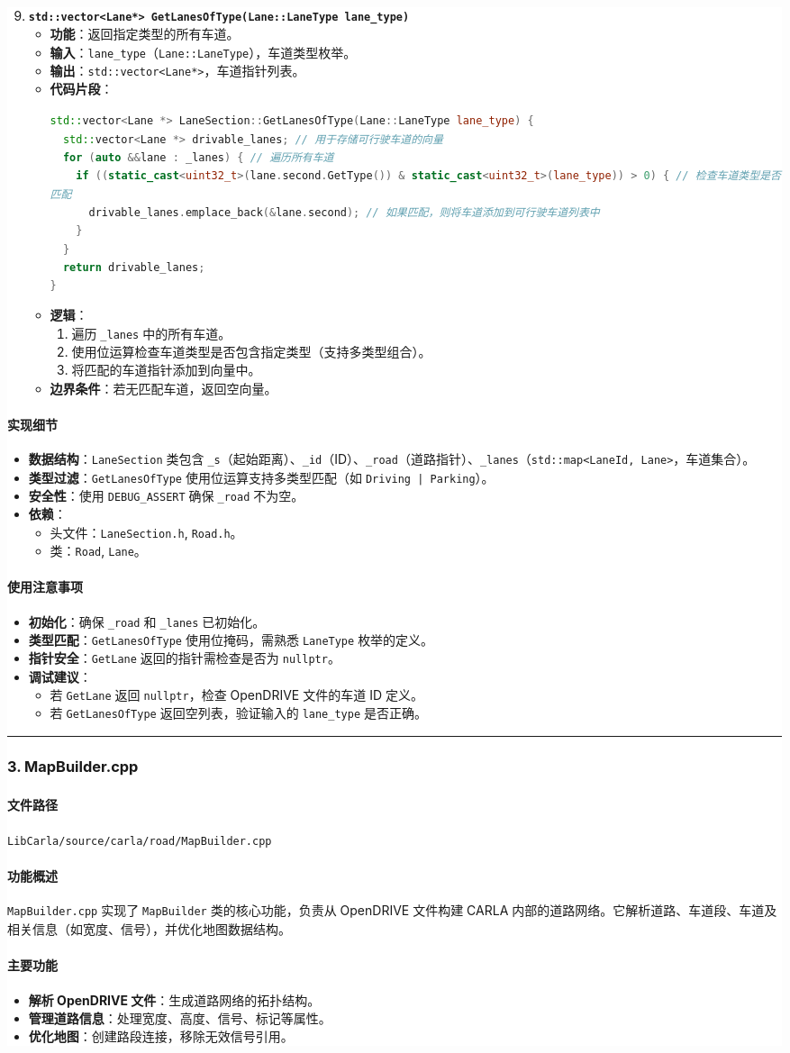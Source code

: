 9. **`std::vector<Lane*> GetLanesOfType(Lane::LaneType lane_type)`**
   - **功能**：返回指定类型的所有车道。
   - **输入**：`lane_type`（`Lane::LaneType`），车道类型枚举。
   - **输出**：`std::vector<Lane*>`，车道指针列表。
   - **代码片段**：
     ```cpp
     std::vector<Lane *> LaneSection::GetLanesOfType(Lane::LaneType lane_type) {
       std::vector<Lane *> drivable_lanes; // 用于存储可行驶车道的向量
       for (auto &&lane : _lanes) { // 遍历所有车道
         if ((static_cast<uint32_t>(lane.second.GetType()) & static_cast<uint32_t>(lane_type)) > 0) { // 检查车道类型是否匹配
           drivable_lanes.emplace_back(&lane.second); // 如果匹配，则将车道添加到可行驶车道列表中
         }
       }
       return drivable_lanes;
     }
     ```
   - **逻辑**：
     1. 遍历 `_lanes` 中的所有车道。
     2. 使用位运算检查车道类型是否包含指定类型（支持多类型组合）。
     3. 将匹配的车道指针添加到向量中。
   - **边界条件**：若无匹配车道，返回空向量。

#### 实现细节
- **数据结构**：`LaneSection` 类包含 `_s`（起始距离）、`_id`（ID）、`_road`（道路指针）、`_lanes`（`std::map<LaneId, Lane>`，车道集合）。
- **类型过滤**：`GetLanesOfType` 使用位运算支持多类型匹配（如 `Driving | Parking`）。
- **安全性**：使用 `DEBUG_ASSERT` 确保 `_road` 不为空。
- **依赖**：
  - 头文件：`LaneSection.h`, `Road.h`。
  - 类：`Road`, `Lane`。

#### 使用注意事项
- **初始化**：确保 `_road` 和 `_lanes` 已初始化。
- **类型匹配**：`GetLanesOfType` 使用位掩码，需熟悉 `LaneType` 枚举的定义。
- **指针安全**：`GetLane` 返回的指针需检查是否为 `nullptr`。
- **调试建议**：
  - 若 `GetLane` 返回 `nullptr`，检查 OpenDRIVE 文件的车道 ID 定义。
  - 若 `GetLanesOfType` 返回空列表，验证输入的 `lane_type` 是否正确。

---

### 3. MapBuilder.cpp

#### 文件路径
`LibCarla/source/carla/road/MapBuilder.cpp`

#### 功能概述
`MapBuilder.cpp` 实现了 `MapBuilder` 类的核心功能，负责从 OpenDRIVE 文件构建 CARLA 内部的道路网络。它解析道路、车道段、车道及相关信息（如宽度、信号），并优化地图数据结构。

#### 主要功能
- **解析 OpenDRIVE 文件**：生成道路网络的拓扑结构。
- **管理道路信息**：处理宽度、高度、信号、标记等属性。
- **优化地图**：创建路段连接，移除无效信号引用。
